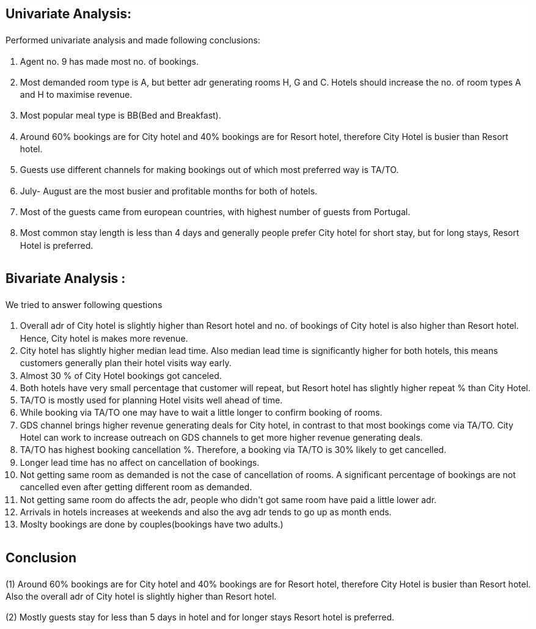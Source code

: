 ## Univariate Analysis:
Performed univariate analysis and made following conclusions:
  1. Agent no. 9 has made most no. of bookings.

  2. Most demanded room type is A, but better adr generating rooms H, G and C. Hotels should increase the no. of room types A and H to maximise revenue.

  3. Most popular meal type is BB(Bed and Breakfast).

  4. Around 60% bookings are for City hotel and 40% bookings are for Resort hotel, therefore City Hotel is busier than Resort hotel.

  5. Guests use different channels for making bookings out of which most preferred way is TA/TO.

  6. July- August are the most busier and profitable months for both of hotels. 

  7. Most of the guests came from european countries, with highest number of guests from Portugal.
  
  8. Most common stay length is less than 4 days and generally people prefer City hotel for short stay, but for long stays, Resort Hotel is preferred.
 
## Bivariate Analysis :
We tried to answer following questions
  1. Overall adr of City hotel is slightly higher than Resort hotel and no. of bookings of City hotel is also higher than Resort hotel. Hence, City hotel is makes more revenue.
  2. City hotel has slightly higher median lead time. Also median lead time is significantly higher for both hotels, this means customers generally plan their hotel   visits way early.
  3. Almost 30 % of City Hotel bookings got canceled.
  4. Both hotels have very small percentage that customer will repeat, but Resort hotel has slightly higher repeat % than City Hotel.
  5. TA/TO is mostly used for planning Hotel visits well ahead of time. 
  6. While booking via TA/TO one may have to wait a little longer to confirm booking of rooms.
  7. GDS channel brings higher revenue generating deals for City hotel, in contrast to that most bookings come via TA/TO. City Hotel can work to increase outreach on GDS channels to get more higher revenue generating deals.
  8. TA/TO has highest booking cancellation %. Therefore, a booking via TA/TO is 30% likely to get cancelled.
  9. Longer lead time has no affect on cancellation of bookings.
  10.  Not getting same room as demanded is not the case of cancellation of rooms. A significant percentage of bookings are not cancelled even after getting different room as demanded.
  11. Not getting same room do affects the adr, people who didn't got same room have paid a little lower adr. 
  12. Arrivals in hotels increases at weekends and also the avg adr tends to go up as month ends. 
  13. Moslty bookings are done by couples(bookings have two adults.)
## Conclusion
(1) Around 60% bookings are for City hotel and 40% bookings are for Resort hotel, therefore City Hotel is busier than Resort hotel. Also the overall adr of City hotel is slightly higher than Resort hotel.

(2) Mostly guests stay for less than 5 days in hotel and for longer stays Resort hotel is preferred.
